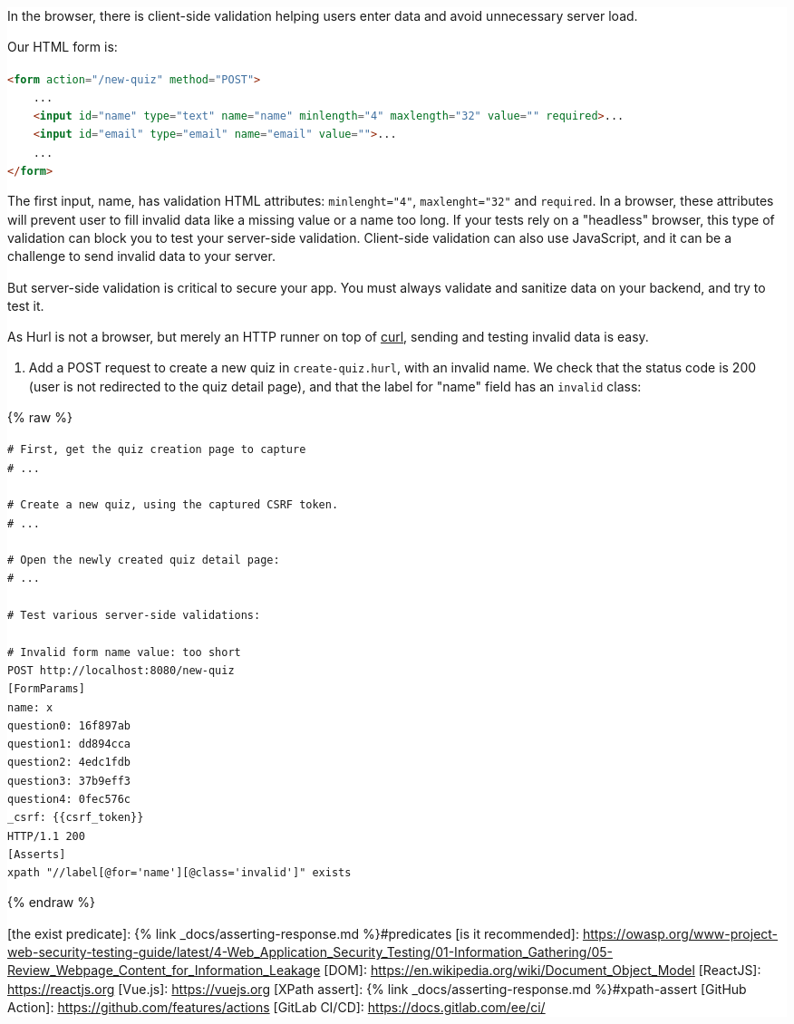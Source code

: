 In the browser, there is client-side validation helping users enter data and avoid unnecessary server load.

Our HTML form is:

```html
<form action="/new-quiz" method="POST">
    ...
    <input id="name" type="text" name="name" minlength="4" maxlength="32" value="" required>...
    <input id="email" type="email" name="email" value="">...
    ...
</form>
```

The first input, name, has validation HTML attributes: `minlenght="4"`, `maxlenght="32"` and `required`. 
In a browser, these attributes will prevent user to fill invalid data like a missing value or a name too long. If your 
tests rely on a "headless" browser, this type of validation can block you to test your server-side 
validation. Client-side validation can also use JavaScript, and it can be a challenge to send invalid data to your server.

But server-side validation is critical to secure your app. You must always validate and sanitize data on your backend,
and try to test it.

As Hurl is not a browser, but merely an HTTP runner on top of [curl], sending and testing invalid data is easy.

1. Add a POST request to create a new quiz in `create-quiz.hurl`, with an invalid name. We check that the status code is 200 (user is 
   not redirected to the quiz detail page), and that the label for "name" field has an `invalid` class:

{% raw %}
```hurl
# First, get the quiz creation page to capture
# ...

# Create a new quiz, using the captured CSRF token.
# ...

# Open the newly created quiz detail page:
# ...

# Test various server-side validations: 

# Invalid form name value: too short
POST http://localhost:8080/new-quiz
[FormParams]
name: x
question0: 16f897ab
question1: dd894cca
question2: 4edc1fdb
question3: 37b9eff3
question4: 0fec576c
_csrf: {{csrf_token}}
HTTP/1.1 200
[Asserts]
xpath "//label[@for='name'][@class='invalid']" exists
```
{% endraw %}


[curl]: https://curl.se
[the exist predicate]: {% link _docs/asserting-response.md %}#predicates
[is it recommended]: https://owasp.org/www-project-web-security-testing-guide/latest/4-Web_Application_Security_Testing/01-Information_Gathering/05-Review_Webpage_Content_for_Information_Leakage
[DOM]: https://en.wikipedia.org/wiki/Document_Object_Model
[ReactJS]: https://reactjs.org 
[Vue.js]: https://vuejs.org
[XPath assert]: {% link _docs/asserting-response.md %}#xpath-assert
[GitHub Action]: https://github.com/features/actions
[GitLab CI/CD]: https://docs.gitlab.com/ee/ci/